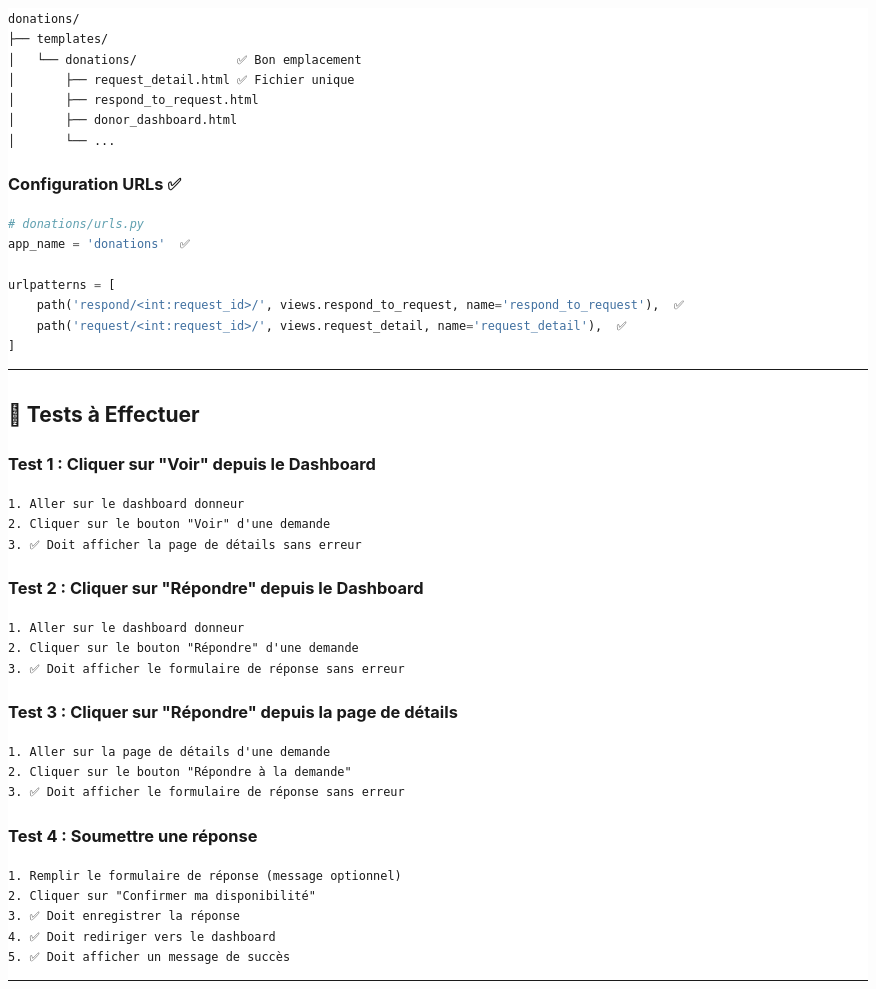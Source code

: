 ```
donations/
├── templates/
│   └── donations/              ✅ Bon emplacement
│       ├── request_detail.html ✅ Fichier unique
│       ├── respond_to_request.html
│       ├── donor_dashboard.html
│       └── ...
```

### Configuration URLs ✅

```python
# donations/urls.py
app_name = 'donations'  ✅

urlpatterns = [
    path('respond/<int:request_id>/', views.respond_to_request, name='respond_to_request'),  ✅
    path('request/<int:request_id>/', views.request_detail, name='request_detail'),  ✅
]
```

---

## 🧪 Tests à Effectuer

### Test 1 : Cliquer sur "Voir" depuis le Dashboard
```
1. Aller sur le dashboard donneur
2. Cliquer sur le bouton "Voir" d'une demande
3. ✅ Doit afficher la page de détails sans erreur
```

### Test 2 : Cliquer sur "Répondre" depuis le Dashboard
```
1. Aller sur le dashboard donneur
2. Cliquer sur le bouton "Répondre" d'une demande
3. ✅ Doit afficher le formulaire de réponse sans erreur
```

### Test 3 : Cliquer sur "Répondre" depuis la page de détails
```
1. Aller sur la page de détails d'une demande
2. Cliquer sur le bouton "Répondre à la demande"
3. ✅ Doit afficher le formulaire de réponse sans erreur
```

### Test 4 : Soumettre une réponse
```
1. Remplir le formulaire de réponse (message optionnel)
2. Cliquer sur "Confirmer ma disponibilité"
3. ✅ Doit enregistrer la réponse
4. ✅ Doit rediriger vers le dashboard
5. ✅ Doit afficher un message de succès
```

---